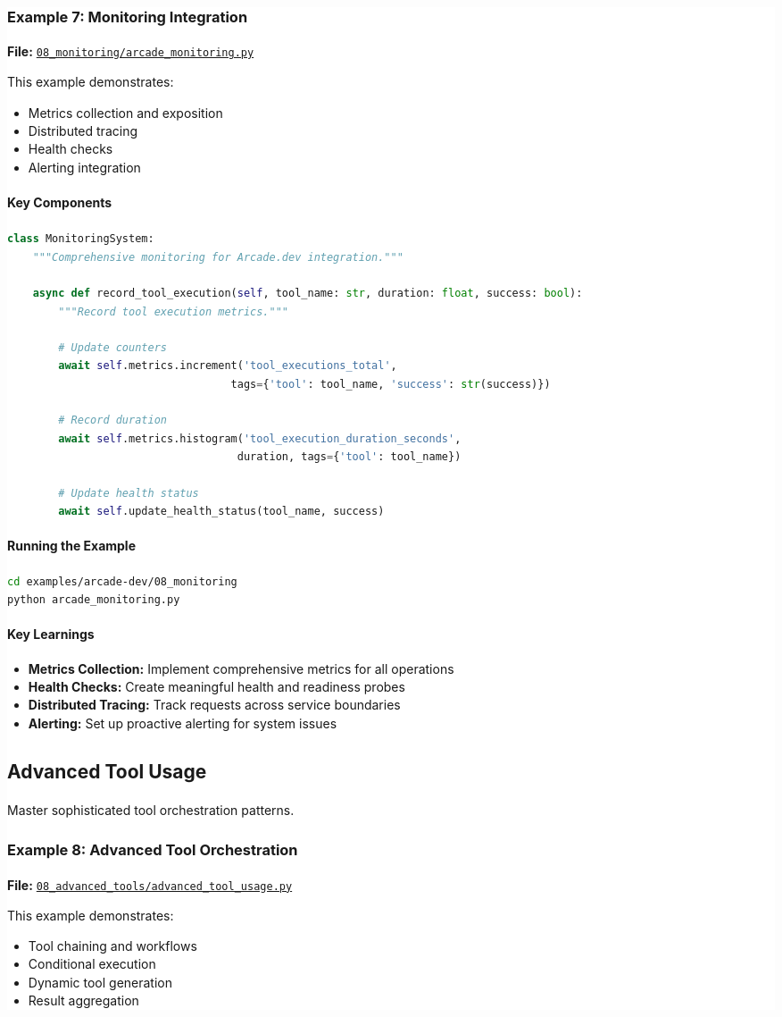 ### Example 7: Monitoring Integration

**File:** [`08_monitoring/arcade_monitoring.py`](08_monitoring/arcade_monitoring.py)

This example demonstrates:
- Metrics collection and exposition
- Distributed tracing
- Health checks
- Alerting integration

#### Key Components

```python
class MonitoringSystem:
    """Comprehensive monitoring for Arcade.dev integration."""
    
    async def record_tool_execution(self, tool_name: str, duration: float, success: bool):
        """Record tool execution metrics."""
        
        # Update counters
        await self.metrics.increment('tool_executions_total', 
                                   tags={'tool': tool_name, 'success': str(success)})
        
        # Record duration
        await self.metrics.histogram('tool_execution_duration_seconds', 
                                    duration, tags={'tool': tool_name})
        
        # Update health status
        await self.update_health_status(tool_name, success)
```

#### Running the Example

```bash
cd examples/arcade-dev/08_monitoring
python arcade_monitoring.py
```

#### Key Learnings

- **Metrics Collection:** Implement comprehensive metrics for all operations
- **Health Checks:** Create meaningful health and readiness probes
- **Distributed Tracing:** Track requests across service boundaries
- **Alerting:** Set up proactive alerting for system issues

## Advanced Tool Usage

Master sophisticated tool orchestration patterns.

### Example 8: Advanced Tool Orchestration

**File:** [`08_advanced_tools/advanced_tool_usage.py`](08_advanced_tools/advanced_tool_usage.py)

This example demonstrates:
- Tool chaining and workflows
- Conditional execution
- Dynamic tool generation
- Result aggregation
